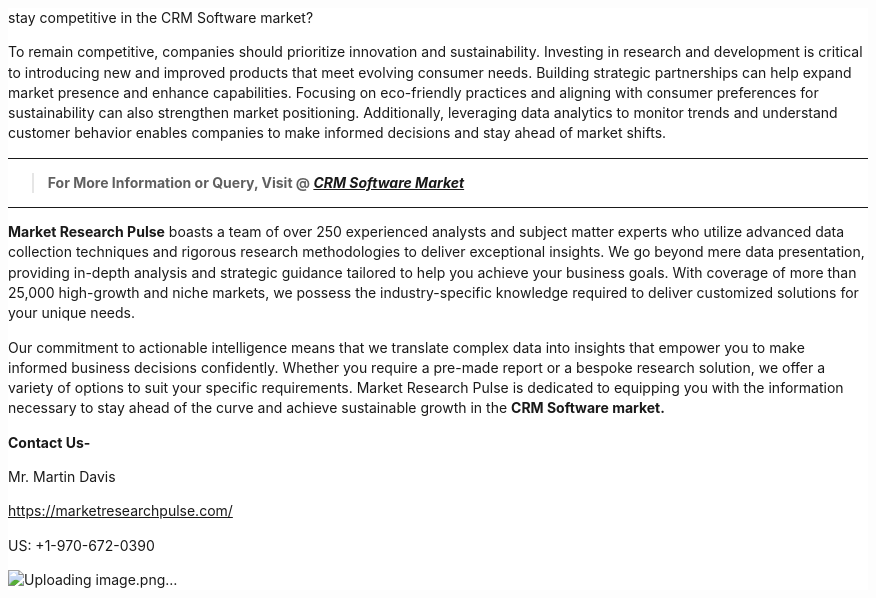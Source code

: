 stay competitive in the CRM Software market?</strong></p><p>To remain competitive, companies should prioritize innovation and sustainability. Investing in research and development is critical to introducing new and improved products that meet evolving consumer needs. Building strategic partnerships can help expand market presence and enhance capabilities. Focusing on eco-friendly practices and aligning with consumer preferences for sustainability can also strengthen market positioning. Additionally, leveraging data analytics to monitor trends and understand customer behavior enables companies to make informed decisions and stay ahead of market shifts.</p><hr /><blockquote><p><strong>For More Information or Query, Visit @&nbsp;<em><a href="https://marketresearchpulse.com/report/31834/crm-software-market?utm_source=Linkedin&utm_medium=019">CRM Software Market</a></em></strong></p></blockquote><hr /><p><strong>Market Research Pulse</strong> boasts a team of over 250 experienced analysts and subject matter experts who utilize advanced data collection techniques and rigorous research methodologies to deliver exceptional insights. We go beyond mere data presentation, providing in-depth analysis and strategic guidance tailored to help you achieve your business goals. With coverage of more than 25,000 high-growth and niche markets, we possess the industry-specific knowledge required to deliver customized solutions for your unique needs.</p><p>Our commitment to actionable intelligence means that we translate complex data into insights that empower you to make informed business decisions confidently. Whether you require a pre-made report or a bespoke research solution, we offer a variety of options to suit your specific requirements. Market Research Pulse is dedicated to equipping you with the information necessary to stay ahead of the curve and achieve sustainable growth in the <strong>CRM Software market.</strong></p><p><strong>Contact Us-</strong></p><p>Mr. Martin Davis</p><p>https://marketresearchpulse.com/</p><p>US: +1-970-672-0390</p>
![Uploading image.png…]()
